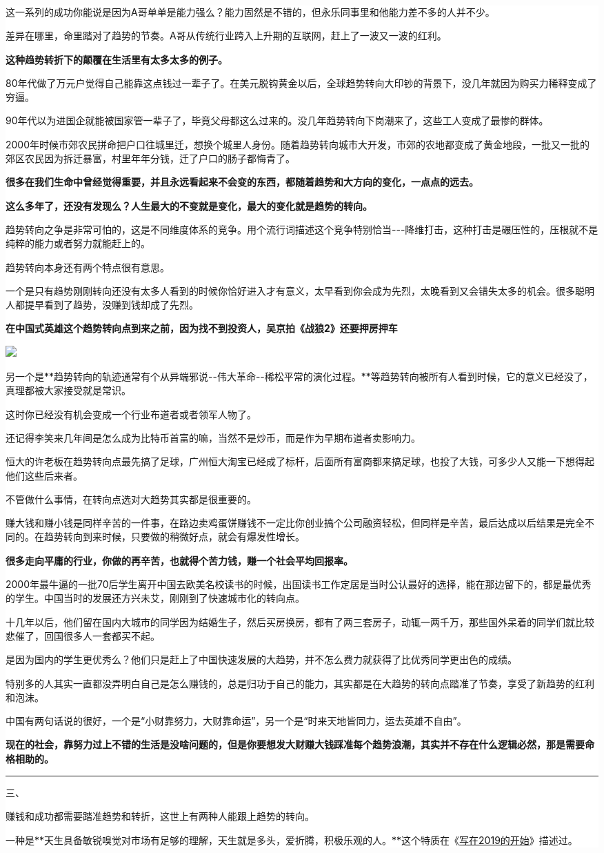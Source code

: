 这一系列的成功你能说是因为A哥单单是能力强么？能力固然是不错的，但永乐同事里和他能力差不多的人并不少。

差异在哪里，命里踏对了趋势的节奏。A哥从传统行业跨入上升期的互联网，赶上了一波又一波的红利。

**这种趋势转折下的颠覆在生活里有太多太多的例子。**

80年代做了万元户觉得自己能靠这点钱过一辈子了。在美元脱钩黄金以后，全球趋势转向大印钞的背景下，没几年就因为购买力稀释变成了穷逼。

90年代以为进国企就能被国家管一辈子了，毕竟父母都这么过来的。没几年趋势转向下岗潮来了，这些工人变成了最惨的群体。

2000年时候市郊农民拼命把户口往城里迁，想换个城里人身份。随着趋势转向城市大开发，市郊的农地都变成了黄金地段，一批又一批的郊区农民因为拆迁暴富，村里年年分钱，迁了户口的肠子都悔青了。

**很多在我们生命中曾经觉得重要，并且永远看起来不会变的东西，都随着趋势和大方向的变化，一点点的远去。**

**这么多年了，还没有发现么？人生最大的不变就是变化，最大的变化就是趋势的转向。**

趋势转向之争是非常可怕的，这是不同维度体系的竞争。用个流行词描述这个竞争特别恰当---降维打击，这种打击是碾压性的，压根就不是纯粹的能力或者努力就能赶上的。

趋势转向本身还有两个特点很有意思。

一个是只有趋势刚刚转向还没有太多人看到的时候你恰好进入才有意义，太早看到你会成为先烈，太晚看到又会错失太多的机会。很多聪明人都提早看到了趋势，没赚到钱却成了先烈。

**在中国式英雄这个趋势转向点到来之前，因为找不到投资人，吴京拍《战狼2》还要押房押车**

<img class="" data-copyright="0" data-ratio="0.7721238938053098" data-s="300,640" src="https://mmbiz.qpic.cn/mmbiz_jpg/BSbL23YpK4131j3PkxHHiaWlaj4iary8QJ0pQegibOnCiaBA3urPJUYRmjlmzo1fs25kpjZdba8H0gTJKOyDUYXQqA/640?wx_fmt=jpeg" data-type="jpeg" data-w="904" style=""/>

另一个是**趋势转向的轨迹通常有个从异端邪说--伟大革命--稀松平常的演化过程。**等趋势转向被所有人看到时候，它的意义已经没了，真理都被大家接受就是常识。

这时你已经没有机会变成一个行业布道者或者领军人物了。

还记得李笑来几年间是怎么成为比特币首富的嘛，当然不是炒币，而是作为早期布道者卖影响力。

恒大的许老板在趋势转向点最先搞了足球，广州恒大淘宝已经成了标杆，后面所有富商都来搞足球，也投了大钱，可多少人又能一下想得起他们这些后来者。

不管做什么事情，在转向点选对大趋势其实都是很重要的。

赚大钱和赚小钱是同样辛苦的一件事，在路边卖鸡蛋饼赚钱不一定比你创业搞个公司融资轻松，但同样是辛苦，最后达成以后结果是完全不同的。在趋势转向到来时候，只要做的稍微好点，就会有爆发性增长。

**很多走向平庸的行业，你做的再辛苦，也就得个苦力钱，赚一个社会平均回报率。**

2000年最牛逼的一批70后学生离开中国去欧美名校读书的时候，出国读书工作定居是当时公认最好的选择，能在那边留下的，都是最优秀的学生。中国当时的发展还方兴未艾，刚刚到了快速城市化的转向点。

十几年以后，他们留在国内大城市的同学因为结婚生子，然后买房换房，都有了两三套房子，动辄一两千万，那些国外呆着的同学们就比较悲催了，回国很多人一套都买不起。

是因为国内的学生更优秀么？他们只是赶上了中国快速发展的大趋势，并不怎么费力就获得了比优秀同学更出色的成绩。

特别多的人其实一直都没弄明白自己是怎么赚钱的，总是归功于自己的能力，其实都是在大趋势的转向点踏准了节奏，享受了新趋势的红利和泡沫。

中国有两句话说的很好，一个是“小财靠努力，大财靠命运”，另一个是“时来天地皆同力，运去英雄不自由”。

**现在的社会，靠努力过上不错的生活是没啥问题的，但是你要想发大财赚大钱踩准每个趋势浪潮，其实并不存在什么逻辑必然，那是需要命格相助的。**

****



三、

赚钱和成功都需要踏准趋势和转折，这世上有两种人能跟上趋势的转向。

一种是**天生具备敏锐嗅觉对市场有足够的理解，天生就是多头，爱折腾，积极乐观的人。**这个特质在《[写在2019的开始](http://mp.weixin.qq.com/s?__biz=MzU4Mzc4MzIyOA==&amp;mid=2247483814&amp;idx=1&amp;sn=cbc7f67d8898f5e4f0380b9eedaef01d&amp;chksm=fda287f5cad50ee3d86e18fe69998d5644eb84b6d1a89fd7c516198051cb6e8bc7ce05488f7e&amp;scene=21#wechat_redirect)》描述过。
